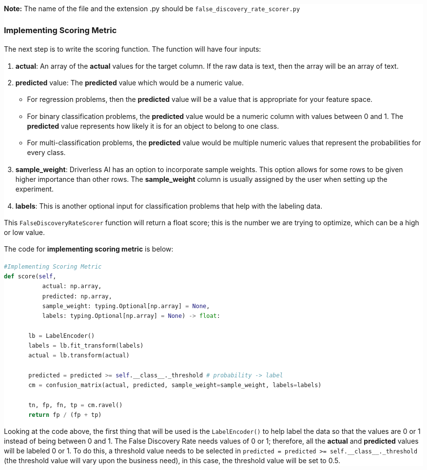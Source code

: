**Note:** 
The name of the file and the extension .py should be `false_discovery_rate_scorer.py`

### Implementing Scoring Metric

The next step is to write the scoring function. The function will have four inputs:

1. **actual**: An array of the **actual** values for the target column. If the raw data is text, then the array will be an array of text.

2. **predicted** value: The **predicted**  value which would be a numeric value.
    - For regression problems, then the **predicted** value will be a value that is appropriate for your feature space.

    - For binary classification problems, the **predicted** value would be a numeric column with values between 0 and 1.  The **predicted** value represents how likely it is for an object to belong to one class. 

    - For multi-classification problems, the **predicted** value would be multiple numeric values that represent the probabilities for every class. 

3. **sample_weight**: Driverless AI has an option to incorporate sample weights. This option allows for some rows to be given higher importance than other rows. The **sample_weight** column is usually assigned by the user when setting up the experiment.

4. **labels**: This is another optional input for classification problems that help with the labeling data.

This `FalseDiscoveryRateScorer` function will return a float score; this is the number we are trying to optimize, which can be a high or low value. 

The code for **implementing scoring metric** is below:

~~~python
#Implementing Scoring Metric
def score(self,
           actual: np.array,               
           predicted: np.array,
           sample_weight: typing.Optional[np.array] = None,
           labels: typing.Optional[np.array] = None) -> float:
 
       lb = LabelEncoder()
       labels = lb.fit_transform(labels)
       actual = lb.transform(actual)
                        
       predicted = predicted >= self.__class__._threshold # probability -> label
       cm = confusion_matrix(actual, predicted, sample_weight=sample_weight, labels=labels)
 
       tn, fp, fn, tp = cm.ravel()
       return fp / (fp + tp)
~~~

Looking at the code above, the first thing that will be used is the `LabelEncoder()` to help label the data so that the values are 0 or 1 instead of being between 0 and 1. The False Discovery Rate needs values of  0 or 1; therefore, all the **actual**  and **predicted** values will be labeled 0 or 1. To do this, a threshold value needs to be selected in `predicted = predicted >= self.__class__._threshold` (the threshold value will vary upon the business need), in this case, the threshold value will be set to 0.5. 
